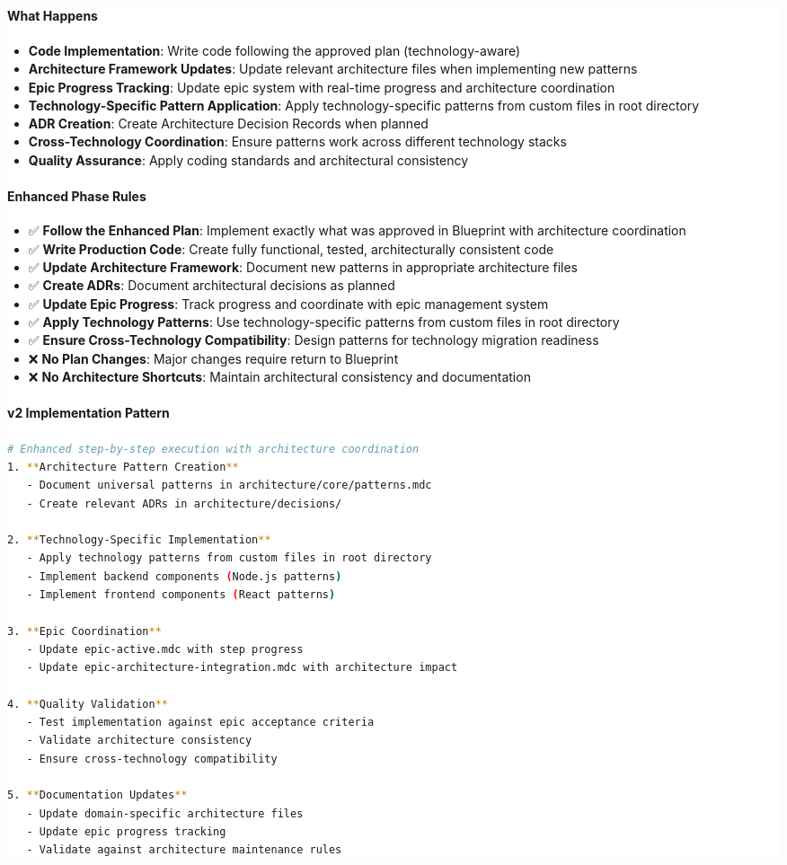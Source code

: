 #### **What Happens**
- **Code Implementation**: Write code following the approved plan (technology-aware)
- **Architecture Framework Updates**: Update relevant architecture files when implementing new patterns
- **Epic Progress Tracking**: Update epic system with real-time progress and architecture coordination
- **Technology-Specific Pattern Application**: Apply technology-specific patterns from custom files in root directory
- **ADR Creation**: Create Architecture Decision Records when planned
- **Cross-Technology Coordination**: Ensure patterns work across different technology stacks
- **Quality Assurance**: Apply coding standards and architectural consistency

#### **Enhanced Phase Rules**
- ✅ **Follow the Enhanced Plan**: Implement exactly what was approved in Blueprint with architecture coordination
- ✅ **Write Production Code**: Create fully functional, tested, architecturally consistent code
- ✅ **Update Architecture Framework**: Document new patterns in appropriate architecture files
- ✅ **Create ADRs**: Document architectural decisions as planned
- ✅ **Update Epic Progress**: Track progress and coordinate with epic management system
- ✅ **Apply Technology Patterns**: Use technology-specific patterns from custom files in root directory
- ✅ **Ensure Cross-Technology Compatibility**: Design patterns for technology migration readiness
- ❌ **No Plan Changes**: Major changes require return to Blueprint
- ❌ **No Architecture Shortcuts**: Maintain architectural consistency and documentation

#### **v2 Implementation Pattern**
```bash
# Enhanced step-by-step execution with architecture coordination
1. **Architecture Pattern Creation**
   - Document universal patterns in architecture/core/patterns.mdc
   - Create relevant ADRs in architecture/decisions/
   
2. **Technology-Specific Implementation**
   - Apply technology patterns from custom files in root directory
   - Implement backend components (Node.js patterns)
   - Implement frontend components (React patterns)
   
3. **Epic Coordination**
   - Update epic-active.mdc with step progress
   - Update epic-architecture-integration.mdc with architecture impact
   
4. **Quality Validation**
   - Test implementation against epic acceptance criteria
   - Validate architecture consistency
   - Ensure cross-technology compatibility

5. **Documentation Updates**
   - Update domain-specific architecture files
   - Update epic progress tracking
   - Validate against architecture maintenance rules
```
